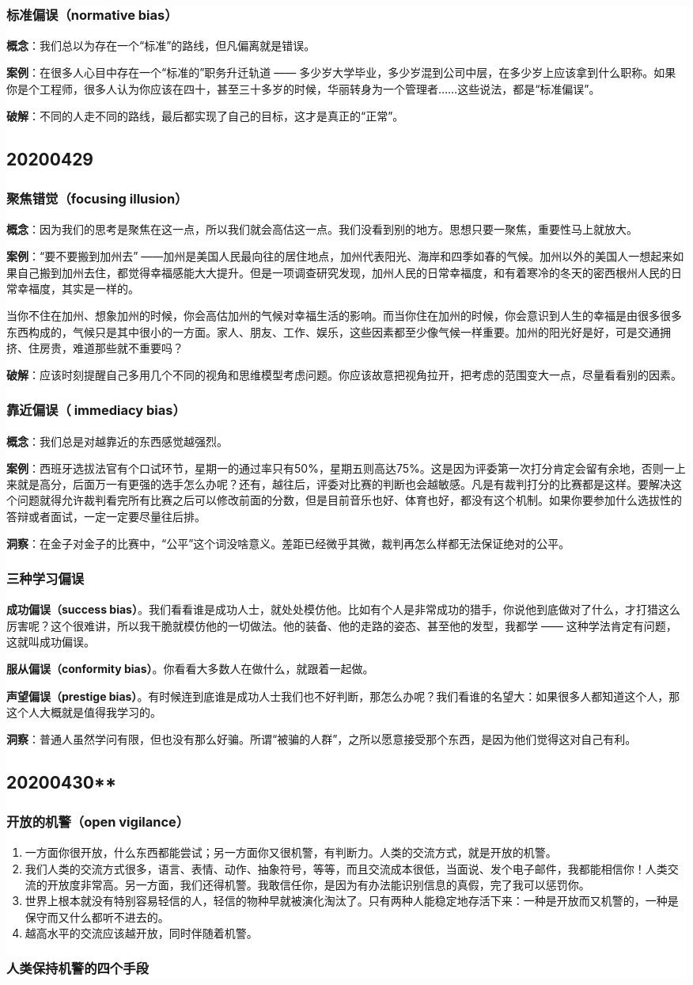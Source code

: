 ### 标准偏误（normative bias）

**概念**：我们总以为存在一个“标准”的路线，但凡偏离就是错误。

**案例**：在很多人心目中存在一个“标准的”职务升迁轨道 —— 多少岁大学毕业，多少岁混到公司中层，在多少岁上应该拿到什么职称。如果你是个工程师，很多人认为你应该在四十，甚至三十多岁的时候，华丽转身为一个管理者……这些说法，都是“标准偏误”。

**破解**：不同的人走不同的路线，最后都实现了自己的目标，这才是真正的“正常”。

## 20200429

### 聚焦错觉（focusing illusion）

**概念**：因为我们的思考是聚焦在这一点，所以我们就会高估这一点。我们没看到别的地方。思想只要一聚焦，重要性马上就放大。

**案例**：“要不要搬到加州去” ——加州是美国人民最向往的居住地点，加州代表阳光、海岸和四季如春的气候。加州以外的美国人一想起来如果自己搬到加州去住，都觉得幸福感能大大提升。但是一项调查研究发现，加州人民的日常幸福度，和有着寒冷的冬天的密西根州人民的日常幸福度，其实是一样的。

当你不住在加州、想象加州的时候，你会高估加州的气候对幸福生活的影响。而当你住在加州的时候，你会意识到人生的幸福是由很多很多东西构成的，气候只是其中很小的一方面。家人、朋友、工作、娱乐，这些因素都至少像气候一样重要。加州的阳光好是好，可是交通拥挤、住房贵，难道那些就不重要吗？

**破解**：应该时刻提醒自己多用几个不同的视角和思维模型考虑问题。你应该故意把视角拉开，把考虑的范围变大一点，尽量看看别的因素。

### 靠近偏误（ immediacy bias）

**概念**：我们总是对越靠近的东西感觉越强烈。

**案例**：西班牙选拔法官有个口试环节，星期一的通过率只有50%，星期五则高达75%。这是因为评委第一次打分肯定会留有余地，否则一上来就是高分，后面万一有更强的选手怎么办呢？还有，越往后，评委对比赛的判断也会越敏感。凡是有裁判打分的比赛都是这样。要解决这个问题就得允许裁判看完所有比赛之后可以修改前面的分数，但是目前音乐也好、体育也好，都没有这个机制。如果你要参加什么选拔性的答辩或者面试，一定一定要尽量往后排。

**洞察**：在金子对金子的比赛中，“公平”这个词没啥意义。差距已经微乎其微，裁判再怎么样都无法保证绝对的公平。

### 三种学习偏误

**成功偏误（success bias）**。我们看看谁是成功人士，就处处模仿他。比如有个人是非常成功的猎手，你说他到底做对了什么，才打猎这么厉害呢？这个很难讲，所以我干脆就模仿他的一切做法。他的装备、他的走路的姿态、甚至他的发型，我都学 —— 这种学法肯定有问题，这就叫成功偏误。

**服从偏误（conformity bias）**。你看看大多数人在做什么，就跟着一起做。

**声望偏误（prestige bias）**。有时候连到底谁是成功人士我们也不好判断，那怎么办呢？我们看谁的名望大：如果很多人都知道这个人，那这个人大概就是值得我学习的。

**洞察**：普通人虽然学问有限，但也没有那么好骗。所谓“被骗的人群”，之所以愿意接受那个东西，是因为他们觉得这对自己有利。

## 20200430**

### 开放的机警（open vigilance）

1. 一方面你很开放，什么东西都能尝试；另一方面你又很机警，有判断力。人类的交流方式，就是开放的机警。
1. 我们人类的交流方式很多，语言、表情、动作、抽象符号，等等，而且交流成本很低，当面说、发个电子邮件，我都能相信你！人类交流的开放度非常高。另一方面，我们还得机警。我敢信任你，是因为有办法能识别信息的真假，完了我可以惩罚你。
1. 世界上根本就没有特别容易轻信的人，轻信的物种早就被演化淘汰了。只有两种人能稳定地存活下来：一种是开放而又机警的，一种是保守而又什么都听不进去的。
1. 越高水平的交流应该越开放，同时伴随着机警。

### 人类保持机警的四个手段
